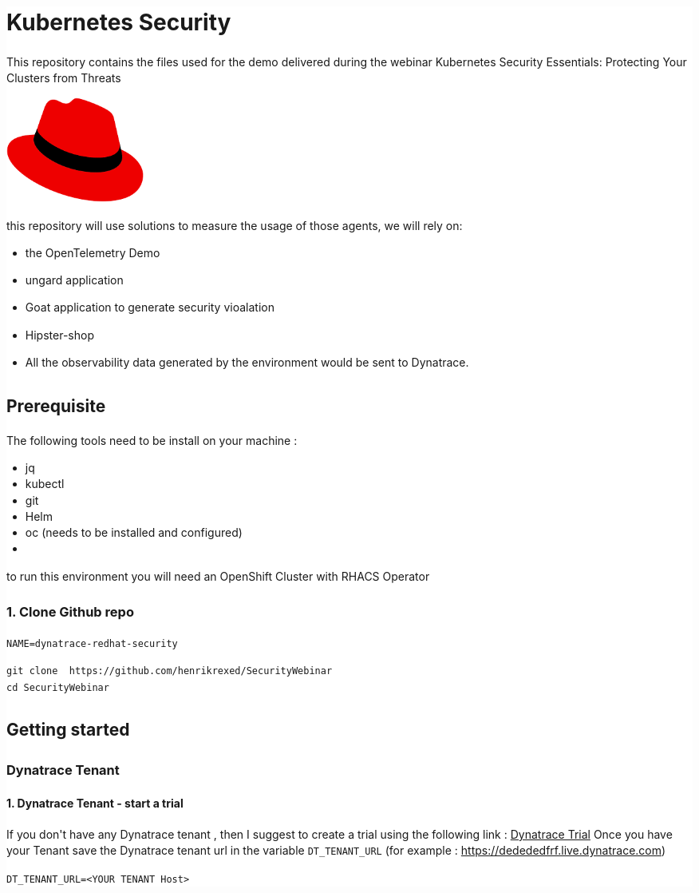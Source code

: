 # Kubernetes Security

This repository contains the files used for the demo delivered during the webinar  Kubernetes Security Essentials: Protecting Your Clusters from Threats
<p align="left "><img src="/image/redhat.png" width="20%" alt="tetragon Logo" /></p>

this repository will use solutions to measure the usage of those agents, we will rely on: 
* the OpenTelemetry Demo
* ungard application
* Goat application to generate security vioalation
* Hipster-shop

* All the observability data generated by the environment would be sent to Dynatrace.

## Prerequisite
The following tools need to be install on your machine :
- jq
- kubectl
- git
- Helm
- oc (needs to be installed and configured)
- 
to run this environment you will need an OpenShift Cluster with RHACS Operator


### 1. Clone Github repo
```shell
NAME=dynatrace-redhat-security
```
```shell
git clone  https://github.com/henrikrexed/SecurityWebinar
cd SecurityWebinar
```



## Getting started


### Dynatrace Tenant
#### 1. Dynatrace Tenant - start a trial
If you don't have any Dynatrace tenant , then I suggest to create a trial using the following link : [Dynatrace Trial](https://dt-url.net/observable-trial)
Once you have your Tenant save the Dynatrace tenant url in the variable `DT_TENANT_URL` (for example : https://dedededfrf.live.dynatrace.com)
```
DT_TENANT_URL=<YOUR TENANT Host>
```
